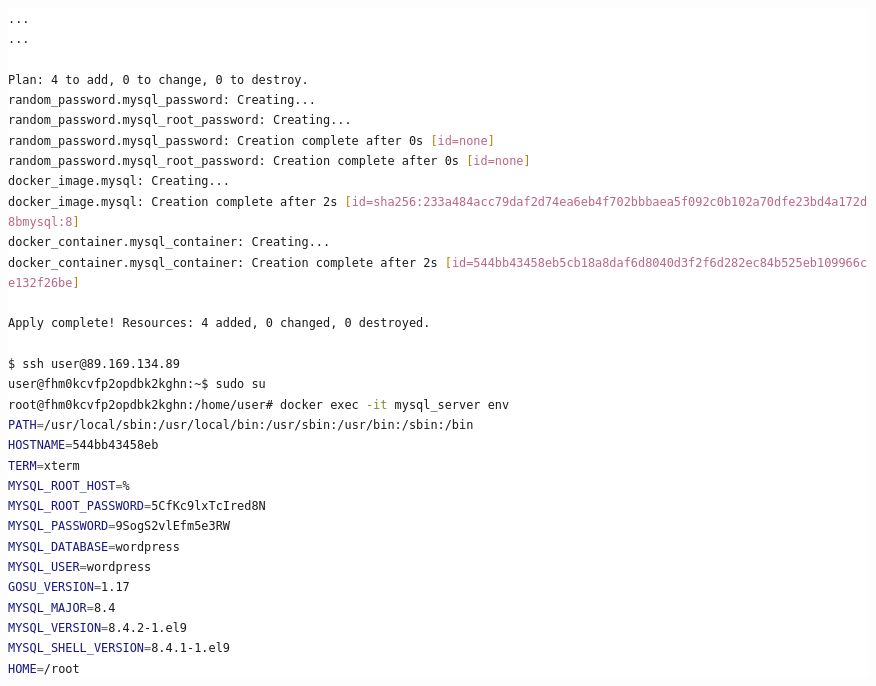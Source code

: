 ```bash
...
...

Plan: 4 to add, 0 to change, 0 to destroy.
random_password.mysql_password: Creating...
random_password.mysql_root_password: Creating...
random_password.mysql_password: Creation complete after 0s [id=none]
random_password.mysql_root_password: Creation complete after 0s [id=none]
docker_image.mysql: Creating...
docker_image.mysql: Creation complete after 2s [id=sha256:233a484acc79daf2d74ea6eb4f702bbbaea5f092c0b102a70dfe23bd4a172d8bmysql:8]
docker_container.mysql_container: Creating...
docker_container.mysql_container: Creation complete after 2s [id=544bb43458eb5cb18a8daf6d8040d3f2f6d282ec84b525eb109966ce132f26be]

Apply complete! Resources: 4 added, 0 changed, 0 destroyed.

$ ssh user@89.169.134.89
user@fhm0kcvfp2opdbk2kghn:~$ sudo su
root@fhm0kcvfp2opdbk2kghn:/home/user# docker exec -it mysql_server env
PATH=/usr/local/sbin:/usr/local/bin:/usr/sbin:/usr/bin:/sbin:/bin
HOSTNAME=544bb43458eb
TERM=xterm
MYSQL_ROOT_HOST=%
MYSQL_ROOT_PASSWORD=5CfKc9lxTcIred8N
MYSQL_PASSWORD=9SogS2vlEfm5e3RW
MYSQL_DATABASE=wordpress
MYSQL_USER=wordpress
GOSU_VERSION=1.17
MYSQL_MAJOR=8.4
MYSQL_VERSION=8.4.2-1.el9
MYSQL_SHELL_VERSION=8.4.1-1.el9
HOME=/root
```
